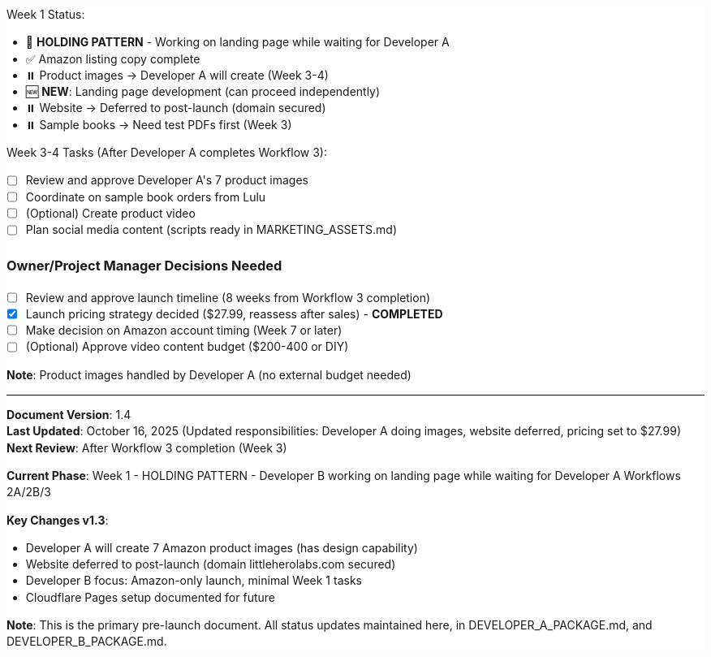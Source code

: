 Week 1 Status:
- 🔄 **HOLDING PATTERN** - Working on landing page while waiting for Developer A
- ✅ Amazon listing copy complete
- ⏸️ Product images → Developer A will create (Week 3-4)
- 🆕 **NEW**: Landing page development (can proceed independently)
- ⏸️ Website → Deferred to post-launch (domain secured)
- ⏸️ Sample books → Need test PDFs first (Week 3)

Week 3-4 Tasks (After Developer A completes Workflow 3):
- [ ] Review and approve Developer A's 7 product images
- [ ] Coordinate on sample book orders from Lulu
- [ ] (Optional) Create product video
- [ ] Plan social media content (scripts ready in MARKETING_ASSETS.md)

### Owner/Project Manager Decisions Needed
- [ ] Review and approve launch timeline (8 weeks from Workflow 3 completion)
- [x] Launch pricing strategy decided ($27.99, reassess after sales) - **COMPLETED**
- [ ] Make decision on Amazon account timing (Week 7 or later)
- [ ] (Optional) Approve video content budget ($200-400 or DIY)

**Note**: Product images handled by Developer A (no external budget needed)

---

**Document Version**: 1.4  
**Last Updated**: October 16, 2025 (Updated responsibilities: Developer A doing images, website deferred, pricing set to $27.99)  
**Next Review**: After Workflow 3 completion (Week 3)

**Current Phase**: Week 1 - HOLDING PATTERN - Developer B working on landing page while waiting for Developer A Workflows 2A/2B/3

**Key Changes v1.3**:
- Developer A will create 7 Amazon product images (has design capability)
- Website deferred to post-launch (domain littleherolabs.com secured)
- Developer B focus: Amazon-only launch, minimal Week 1 tasks
- Cloudflare Pages setup documented for future

**Note**: This is the primary pre-launch document. All status updates maintained here, in DEVELOPER_A_PACKAGE.md, and DEVELOPER_B_PACKAGE.md.

